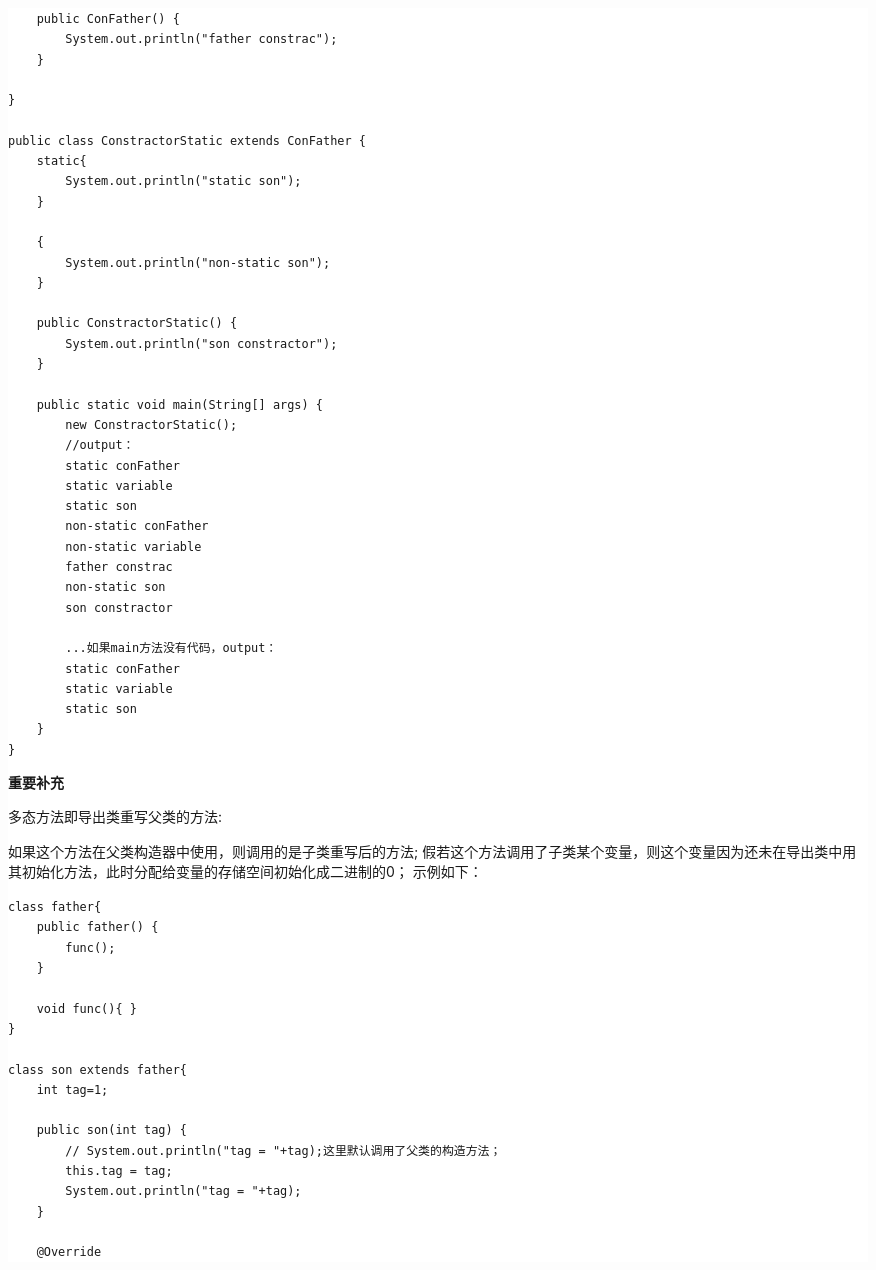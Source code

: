 ```
    public ConFather() {
        System.out.println("father constrac");
    }

}

public class ConstractorStatic extends ConFather {
    static{
        System.out.println("static son");
    }

    {
        System.out.println("non-static son");
    }

    public ConstractorStatic() {
        System.out.println("son constractor");
    }

    public static void main(String[] args) {
        new ConstractorStatic();
        //output：
        static conFather
        static variable
        static son
        non-static conFather
        non-static variable
        father constrac
        non-static son
        son constractor
        
        ...如果main方法没有代码，output：
        static conFather
        static variable
        static son        
    }
}
```
**重要补充**

多态方法即导出类重写父类的方法:

如果这个方法在父类构造器中使用，则调用的是子类重写后的方法;
假若这个方法调用了子类某个变量，则这个变量因为还未在导出类中用其初始化方法，此时分配给变量的存储空间初始化成二进制的0；
示例如下：
```
class father{
    public father() {
        func();
    }

    void func(){ }
}

class son extends father{
    int tag=1;

    public son(int tag) {
        // System.out.println("tag = "+tag);这里默认调用了父类的构造方法；
        this.tag = tag;
        System.out.println("tag = "+tag);
    }
    
    @Override
```
